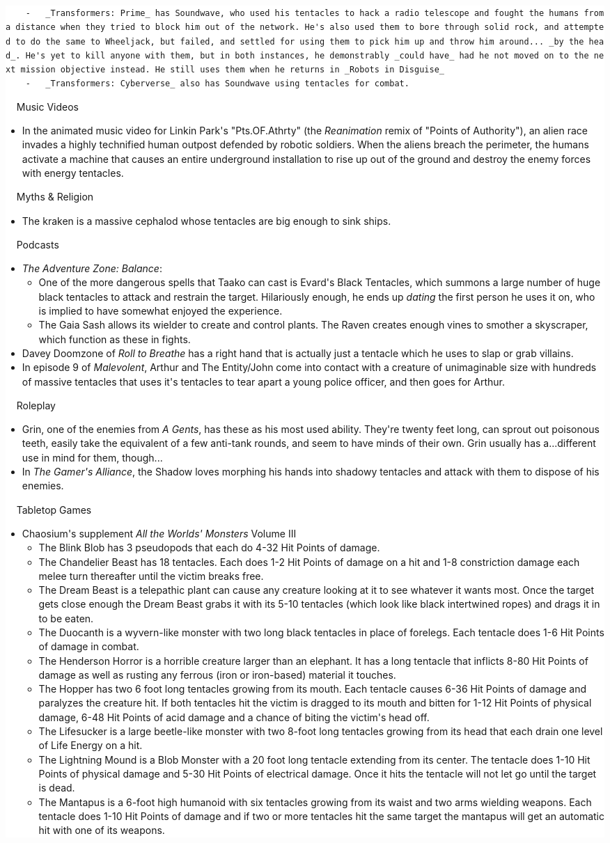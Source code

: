         -   _Transformers: Prime_ has Soundwave, who used his tentacles to hack a radio telescope and fought the humans from a distance when they tried to block him out of the network. He's also used them to bore through solid rock, and attempted to do the same to Wheeljack, but failed, and settled for using them to pick him up and throw him around... _by the head_. He's yet to kill anyone with them, but in both instances, he demonstrably _could have_ had he not moved on to the next mission objective instead. He still uses them when he returns in _Robots in Disguise_
        -   _Transformers: Cyberverse_ also has Soundwave using tentacles for combat.

    Music Videos 

-   In the animated music video for Linkin Park's "Pts.OF.Athrty" (the _Reanimation_ remix of "Points of Authority"), an alien race invades a highly technified human outpost defended by robotic soldiers. When the aliens breach the perimeter, the humans activate a machine that causes an entire underground installation to rise up out of the ground and destroy the enemy forces with energy tentacles.

    Myths & Religion 

-   The kraken is a massive cephalod whose tentacles are big enough to sink ships.

    Podcasts 

-   _The Adventure Zone: Balance_:
    -   One of the more dangerous spells that Taako can cast is Evard's Black Tentacles, which summons a large number of huge black tentacles to attack and restrain the target. Hilariously enough, he ends up _dating_ the first person he uses it on, who is implied to have somewhat enjoyed the experience.
    -   The Gaia Sash allows its wielder to create and control plants. The Raven creates enough vines to smother a skyscraper, which function as these in fights.
-   Davey Doomzone of _Roll to Breathe_ has a right hand that is actually just a tentacle which he uses to slap or grab villains.
-   In episode 9 of _Malevolent_, Arthur and The Entity/John come into contact with a creature of unimaginable size with hundreds of massive tentacles that uses it's tentacles to tear apart a young police officer, and then goes for Arthur.

    Roleplay 

-   Grin, one of the enemies from _A Gents_, has these as his most used ability. They're twenty feet long, can sprout out poisonous teeth, easily take the equivalent of a few anti-tank rounds, and seem to have minds of their own. Grin usually has a...different use in mind for them, though...
-   In _The Gamer's Alliance_, the Shadow loves morphing his hands into shadowy tentacles and attack with them to dispose of his enemies.

    Tabletop Games 

-   Chaosium's supplement _All the Worlds' Monsters_ Volume III
    -   The Blink Blob has 3 pseudopods that each do 4-32 Hit Points of damage.
    -   The Chandelier Beast has 18 tentacles. Each does 1-2 Hit Points of damage on a hit and 1-8 constriction damage each melee turn thereafter until the victim breaks free.
    -   The Dream Beast is a telepathic plant can cause any creature looking at it to see whatever it wants most. Once the target gets close enough the Dream Beast grabs it with its 5-10 tentacles (which look like black intertwined ropes) and drags it in to be eaten.
    -   The Duocanth is a wyvern-like monster with two long black tentacles in place of forelegs. Each tentacle does 1-6 Hit Points of damage in combat.
    -   The Henderson Horror is a horrible creature larger than an elephant. It has a long tentacle that inflicts 8-80 Hit Points of damage as well as rusting any ferrous (iron or iron-based) material it touches.
    -   The Hopper has two 6 foot long tentacles growing from its mouth. Each tentacle causes 6-36 Hit Points of damage and paralyzes the creature hit. If both tentacles hit the victim is dragged to its mouth and bitten for 1-12 Hit Points of physical damage, 6-48 Hit Points of acid damage and a chance of biting the victim's head off.
    -   The Lifesucker is a large beetle-like monster with two 8-foot long tentacles growing from its head that each drain one level of Life Energy on a hit.
    -   The Lightning Mound is a Blob Monster with a 20 foot long tentacle extending from its center. The tentacle does 1-10 Hit Points of physical damage and 5-30 Hit Points of electrical damage. Once it hits the tentacle will not let go until the target is dead.
    -   The Mantapus is a 6-foot high humanoid with six tentacles growing from its waist and two arms wielding weapons. Each tentacle does 1-10 Hit Points of damage and if two or more tentacles hit the same target the mantapus will get an automatic hit with one of its weapons.